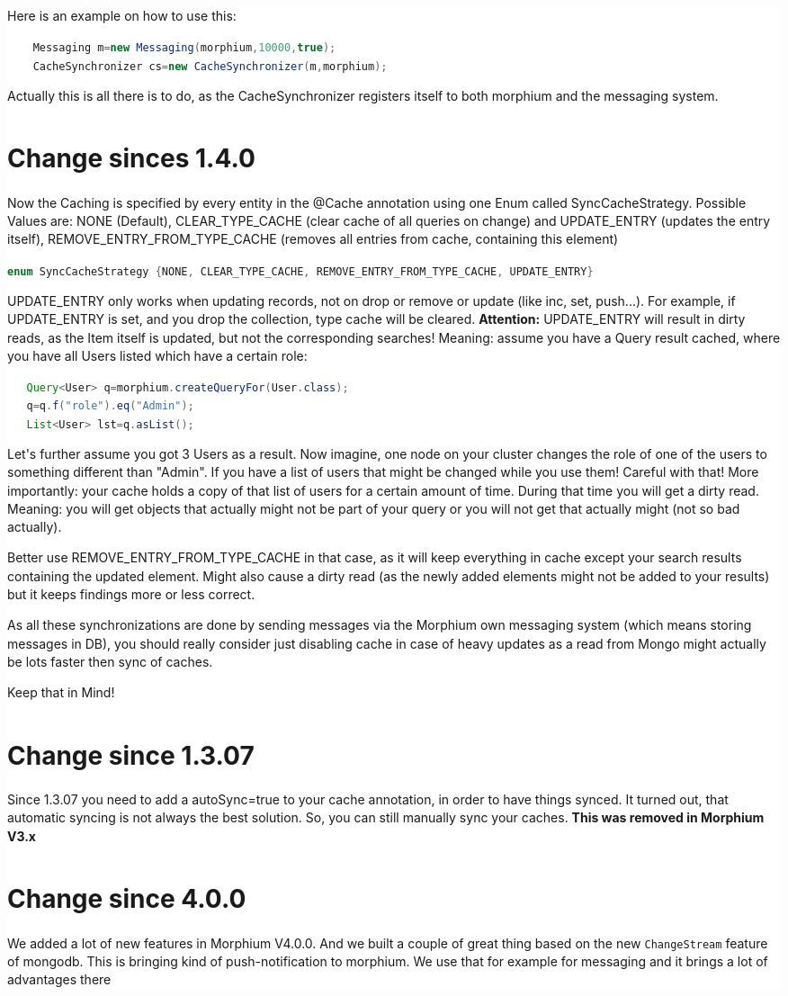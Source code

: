 Here is an example on how to use this:
```java
    Messaging m=new Messaging(morphium,10000,true);
    CacheSynchronizer cs=new CacheSynchronizer(m,morphium);
```
Actually this is all there is to do, as the CacheSynchronizer registers itself to both morphium and the messaging system.

# Change sinces 1.4.0
Now the Caching is specified by every entity in the @Cache annotation using one Enum called SyncCacheStrategy. Possible Values are: NONE (Default), CLEAR_TYPE_CACHE (clear cache of all queries on change) and UPDATE_ENTRY (updates the entry itself), REMOVE_ENTRY_FROM_TYPE_CACHE (removes all entries from cache, containing this element)
```java
enum SyncCacheStrategy {NONE, CLEAR_TYPE_CACHE, REMOVE_ENTRY_FROM_TYPE_CACHE, UPDATE_ENTRY}
```
UPDATE_ENTRY only works when updating records, not on drop or remove or update (like inc, set, push...). For example, if UPDATE_ENTRY is set, and you drop the collection, type cache will be cleared. 
**Attention:** UPDATE_ENTRY will result in dirty reads, as the Item itself is updated, but not the corresponding searches! 
Meaning: assume you have a Query result cached, where you have all Users listed which have a certain role:
```java
   Query<User> q=morphium.createQueryFor(User.class);
   q=q.f("role").eq("Admin");
   List<User> lst=q.asList();
```

Let's further assume you got 3 Users as a result. Now imagine, one node on your cluster changes the role of one of the users to something different than "Admin". If you have a list of users that might be changed while you use them! Careful with that! More importantly: your cache holds a copy of that list of users for a certain amount of time. During that time you will get a dirty read. Meaning: you will get objects that actually might not be part of your query or you will not get that actually might (not so bad actually).

Better use REMOVE_ENTRY_FROM_TYPE_CACHE in that case, as it will keep everything in cache except your search results containing the updated element. Might also cause a dirty read (as the newly added elements might not be added to your results) but it keeps findings more or less correct.

As all these synchronizations are done by sending messages via the Morphium own messaging system (which means storing messages in DB), you should really consider just disabling cache in case of heavy updates as a read from Mongo might actually be lots faster then sync of caches.

Keep that in Mind!

# Change since 1.3.07
Since 1.3.07 you need to add a autoSync=true to your cache annotation, in order to have things synced. It turned out, that automatic syncing is not always the best solution. So, you can still manually sync your caches. **This was removed in Morphium V3.x**

# Change since 4.0.0
We added a lot of new features in Morphium V4.0.0. And we built a couple of great thing based on the new `ChangeStream` feature of mongodb. This is bringing kind of push-notification to morphium. We use that for example for messaging and it brings a lot of advantages there
